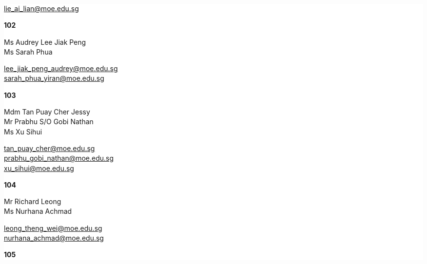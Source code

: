 <p><a href="mailto:lie_ai_lian@moe.edu.sg" rel="noopener noreferrer nofollow" target="_blank">lie_ai_lian@moe.edu.sg</a>
</p>
</td>
</tr>
<tr>
<td rowspan="1" colspan="1">
<p><strong>102</strong>
</p>
</td>
<td rowspan="1" colspan="1">
<p>Ms Audrey Lee Jiak Peng
<br>Ms Sarah Phua</p>
</td>
<td rowspan="1" colspan="1">
<p><a href="mailto:lee_jiak_peng_audrey@moe.edu.sg" rel="noopener noreferrer nofollow" target="_blank">lee_jiak_peng_audrey@moe.edu.sg</a> 
<br><a href="mailto:sarah_phua_yiran@moe.edu.sg" rel="noopener noreferrer nofollow" target="_blank">sarah_phua_yiran@moe.edu.sg</a>
</p>
</td>
</tr>
<tr>
<td rowspan="1" colspan="1">
<p><strong>103</strong>
</p>
</td>
<td rowspan="1" colspan="1">
<p>Mdm Tan Puay Cher Jessy
<br>Mr Prabhu S/O Gobi Nathan
<br>Ms Xu Sihui</p>
</td>
<td rowspan="1" colspan="1">
<p><a href="mailto:tan_puay_cher@moe.edu.sg" rel="noopener noreferrer nofollow" target="_blank">tan_puay_cher@moe.edu.sg</a> 
<br><a href="mailto:prabhu_gobi_nathan@moe.edu.sg" rel="noopener noreferrer nofollow" target="_blank">prabhu_gobi_nathan@moe.edu.sg</a>
<br><a href="xu_sihui@moe.edu.sg" rel="noopener noreferrer nofollow" target="_blank">xu_sihui@moe.edu.sg</a>
</p>
</td>
</tr>
<tr>
<td rowspan="1" colspan="1">
<p><strong>104</strong>
</p>
</td>
<td rowspan="1" colspan="1">
<p>Mr Richard Leong
<br>Ms Nurhana Achmad</p>
</td>
<td rowspan="1" colspan="1">
<p><a href="mailto:leong_theng_wei@moe.edu.sg" rel="noopener noreferrer nofollow" target="_blank">leong_theng_wei@moe.edu.sg</a> 
<br><a href="mailto:nurhana_achmad@moe.edu.sg" rel="noopener noreferrer nofollow" target="_blank">nurhana_achmad@moe.edu.sg</a>
</p>
</td>
</tr>
<tr>
<td rowspan="1" colspan="1">
<p><strong>105</strong>
</p>
</td>